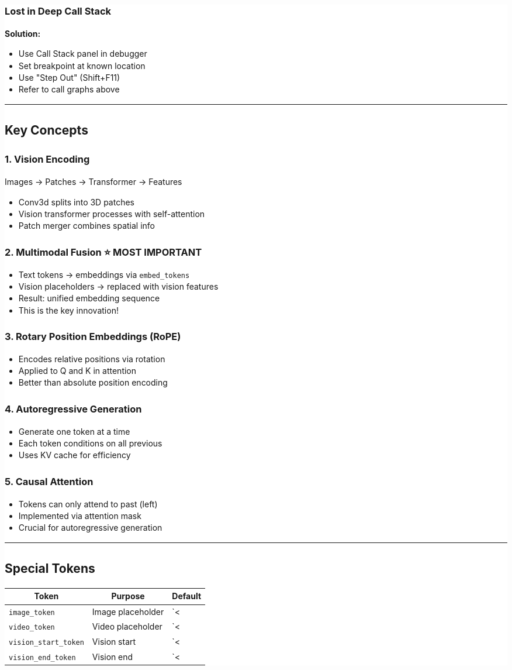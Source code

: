 ### Lost in Deep Call Stack

**Solution:**
- Use Call Stack panel in debugger
- Set breakpoint at known location
- Use "Step Out" (Shift+F11)
- Refer to call graphs above

---

## Key Concepts

### 1. Vision Encoding
Images → Patches → Transformer → Features
- Conv3d splits into 3D patches
- Vision transformer processes with self-attention
- Patch merger combines spatial info

### 2. Multimodal Fusion ⭐ MOST IMPORTANT
- Text tokens → embeddings via `embed_tokens`
- Vision placeholders → replaced with vision features
- Result: unified embedding sequence
- This is the key innovation!

### 3. Rotary Position Embeddings (RoPE)
- Encodes relative positions via rotation
- Applied to Q and K in attention
- Better than absolute position encoding

### 4. Autoregressive Generation
- Generate one token at a time
- Each token conditions on all previous
- Uses KV cache for efficiency

### 5. Causal Attention
- Tokens can only attend to past (left)
- Implemented via attention mask
- Crucial for autoregressive generation

---

## Special Tokens

| Token | Purpose | Default |
|-------|---------|---------|
| `image_token` | Image placeholder | `<|image_pad|>` |
| `video_token` | Video placeholder | `<|video_pad|>` |
| `vision_start_token` | Vision start | `<|vision_start|>` |
| `vision_end_token` | Vision end | `<|vision_end|>` |
